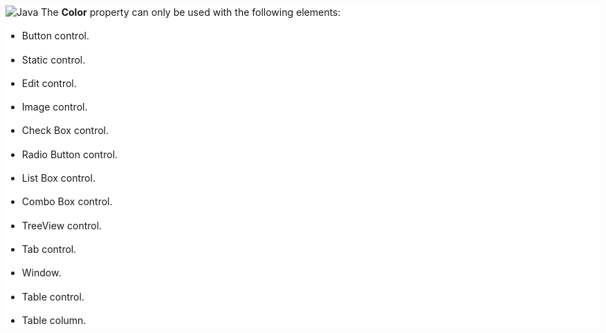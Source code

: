  
![Java](https://doc.pcsoft.fr/ext/images/us/JAVA.png) The **Color** property can only be used with the following elements:

- Button control.

- Static control.

- Edit control.

- Image control.

- Check Box control.

- Radio Button control.

- List Box control.

- Combo Box control.

- TreeView control.

- Tab control.

- Window.

- Table control.

- Table column.






